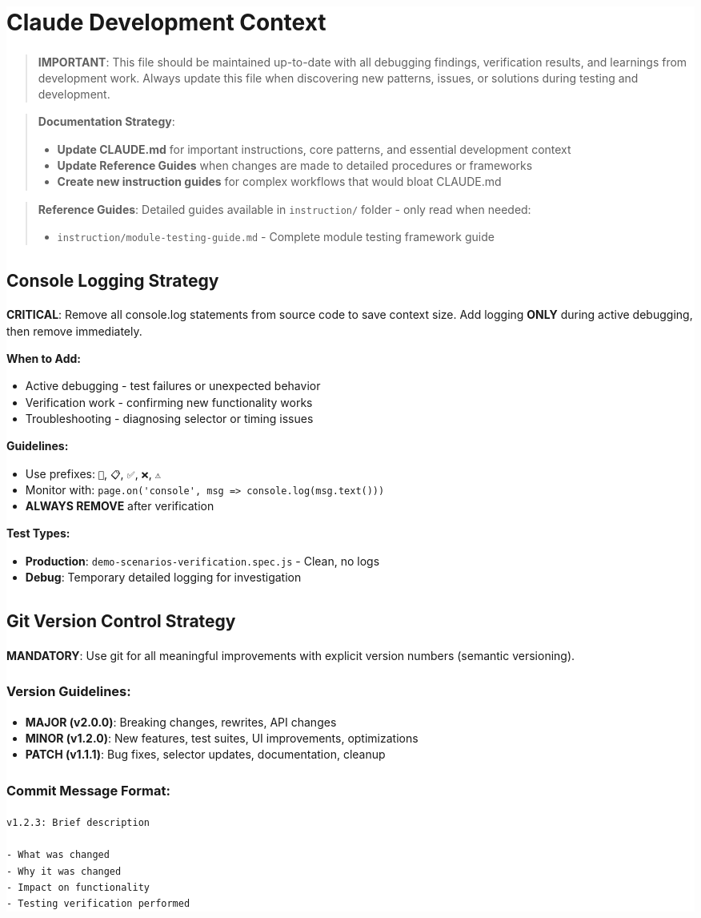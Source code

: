 # Claude Development Context

> **IMPORTANT**: This file should be maintained up-to-date with all debugging findings, verification results, and learnings from development work. Always update this file when discovering new patterns, issues, or solutions during testing and development.

> **Documentation Strategy**:
> - **Update CLAUDE.md** for important instructions, core patterns, and essential development context
> - **Update Reference Guides** when changes are made to detailed procedures or frameworks
> - **Create new instruction guides** for complex workflows that would bloat CLAUDE.md

> **Reference Guides**: Detailed guides available in `instruction/` folder - only read when needed:
> - `instruction/module-testing-guide.md` - Complete module testing framework guide

## Console Logging Strategy
**CRITICAL**: Remove all console.log statements from source code to save context size. Add logging **ONLY** during active debugging, then remove immediately.

**When to Add:**
- Active debugging - test failures or unexpected behavior
- Verification work - confirming new functionality works
- Troubleshooting - diagnosing selector or timing issues

**Guidelines:**
- Use prefixes: `🎯`, `📋`, `✅`, `❌`, `⚠️`
- Monitor with: `page.on('console', msg => console.log(msg.text()))`
- **ALWAYS REMOVE** after verification

**Test Types:**
- **Production**: `demo-scenarios-verification.spec.js` - Clean, no logs
- **Debug**: Temporary detailed logging for investigation

## Git Version Control Strategy
**MANDATORY**: Use git for all meaningful improvements with explicit version numbers (semantic versioning).

### Version Guidelines:
- **MAJOR (v2.0.0)**: Breaking changes, rewrites, API changes
- **MINOR (v1.2.0)**: New features, test suites, UI improvements, optimizations
- **PATCH (v1.1.1)**: Bug fixes, selector updates, documentation, cleanup

### Commit Message Format:
```
v1.2.3: Brief description

- What was changed
- Why it was changed
- Impact on functionality
- Testing verification performed
```
